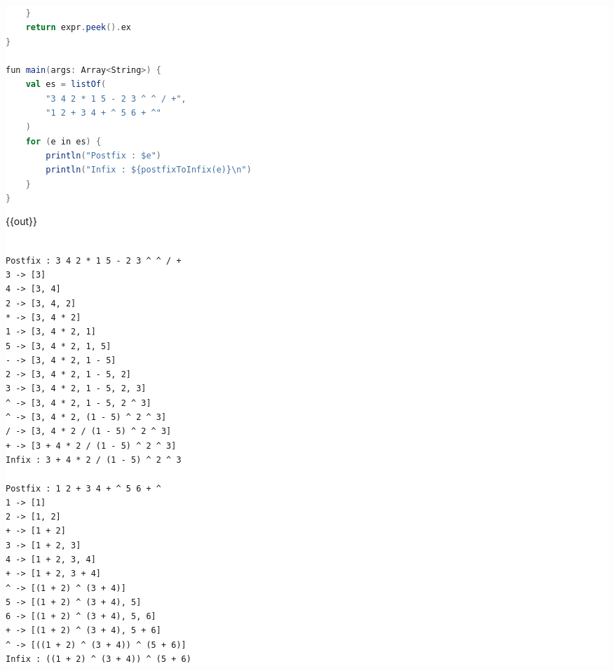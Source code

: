 ```scala
    }
    return expr.peek().ex
}

fun main(args: Array<String>) {
    val es = listOf(
        "3 4 2 * 1 5 - 2 3 ^ ^ / +",
        "1 2 + 3 4 + ^ 5 6 + ^"
    )
    for (e in es) {
        println("Postfix : $e")
        println("Infix : ${postfixToInfix(e)}\n")
    }
}
```


{{out}}

```txt

Postfix : 3 4 2 * 1 5 - 2 3 ^ ^ / +
3 -> [3]
4 -> [3, 4]
2 -> [3, 4, 2]
* -> [3, 4 * 2]
1 -> [3, 4 * 2, 1]
5 -> [3, 4 * 2, 1, 5]
- -> [3, 4 * 2, 1 - 5]
2 -> [3, 4 * 2, 1 - 5, 2]
3 -> [3, 4 * 2, 1 - 5, 2, 3]
^ -> [3, 4 * 2, 1 - 5, 2 ^ 3]
^ -> [3, 4 * 2, (1 - 5) ^ 2 ^ 3]
/ -> [3, 4 * 2 / (1 - 5) ^ 2 ^ 3]
+ -> [3 + 4 * 2 / (1 - 5) ^ 2 ^ 3]
Infix : 3 + 4 * 2 / (1 - 5) ^ 2 ^ 3

Postfix : 1 2 + 3 4 + ^ 5 6 + ^
1 -> [1]
2 -> [1, 2]
+ -> [1 + 2]
3 -> [1 + 2, 3]
4 -> [1 + 2, 3, 4]
+ -> [1 + 2, 3 + 4]
^ -> [(1 + 2) ^ (3 + 4)]
5 -> [(1 + 2) ^ (3 + 4), 5]
6 -> [(1 + 2) ^ (3 + 4), 5, 6]
+ -> [(1 + 2) ^ (3 + 4), 5 + 6]
^ -> [((1 + 2) ^ (3 + 4)) ^ (5 + 6)]
Infix : ((1 + 2) ^ (3 + 4)) ^ (5 + 6)

```
